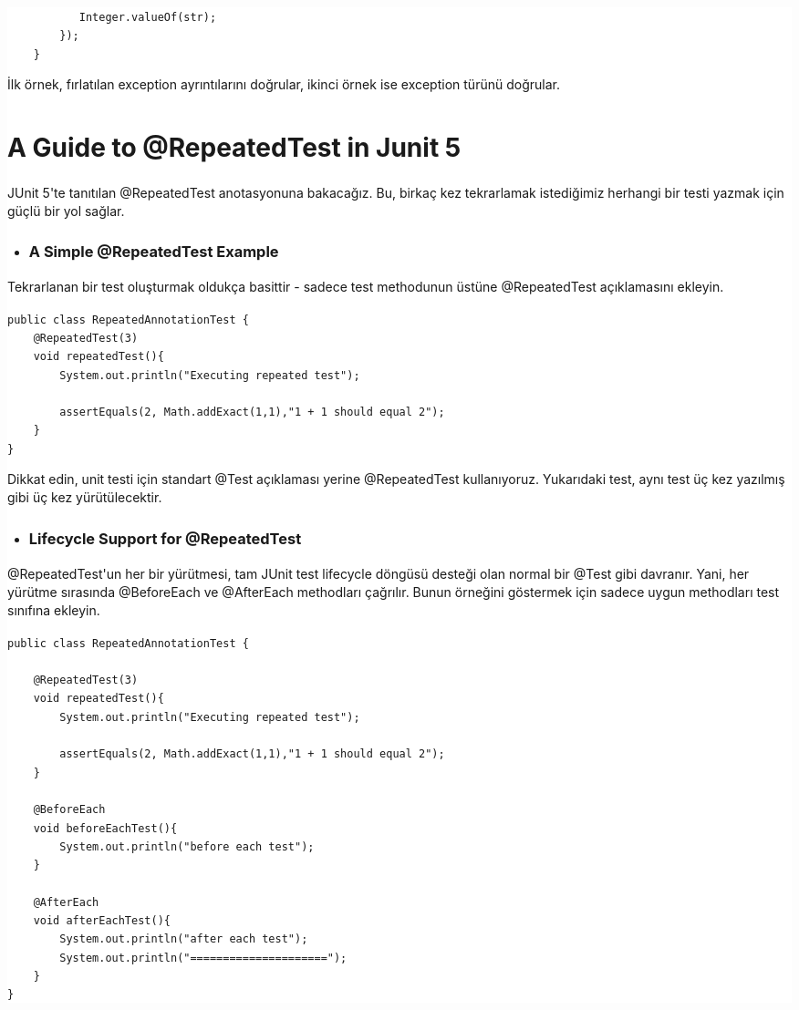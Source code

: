 ```
           Integer.valueOf(str);
        });
    }
```

İlk örnek, fırlatılan exception ayrıntılarını doğrular, ikinci örnek ise exception türünü doğrular.

# A Guide to @RepeatedTest in Junit 5

JUnit 5'te tanıtılan @RepeatedTest anotasyonuna bakacağız. Bu, birkaç kez tekrarlamak istediğimiz herhangi bir testi
yazmak için güçlü bir yol sağlar.

* ### A Simple @RepeatedTest Example

Tekrarlanan bir test oluşturmak oldukça basittir - sadece test methodunun üstüne @RepeatedTest açıklamasını ekleyin.

```
public class RepeatedAnnotationTest {
    @RepeatedTest(3)
    void repeatedTest(){
        System.out.println("Executing repeated test");

        assertEquals(2, Math.addExact(1,1),"1 + 1 should equal 2");
    }
}
```

Dikkat edin, unit testi için standart @Test açıklaması yerine @RepeatedTest kullanıyoruz. Yukarıdaki test, aynı test üç
kez yazılmış gibi üç kez yürütülecektir.

* ### Lifecycle Support for @RepeatedTest

@RepeatedTest'un her bir yürütmesi, tam JUnit test lifecycle döngüsü desteği olan normal bir @Test gibi davranır. Yani,
her yürütme sırasında @BeforeEach ve @AfterEach methodları çağrılır. Bunun örneğini göstermek için sadece uygun
methodları test sınıfına ekleyin.

```
public class RepeatedAnnotationTest {

    @RepeatedTest(3)
    void repeatedTest(){
        System.out.println("Executing repeated test");

        assertEquals(2, Math.addExact(1,1),"1 + 1 should equal 2");
    }

    @BeforeEach
    void beforeEachTest(){
        System.out.println("before each test");
    }

    @AfterEach
    void afterEachTest(){
        System.out.println("after each test");
        System.out.println("=====================");
    }
}
```
